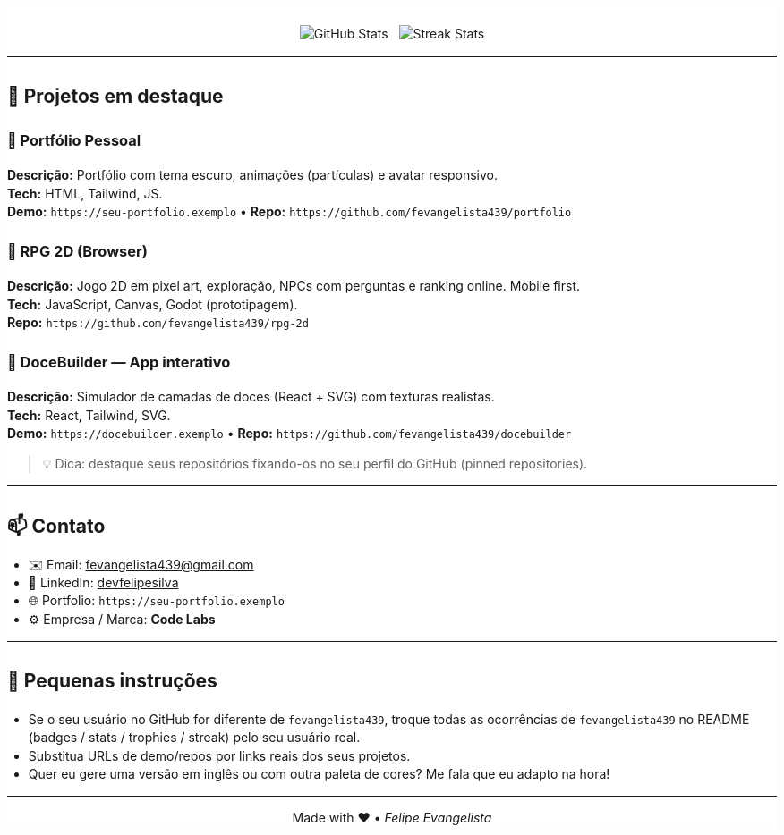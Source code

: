 <br>

<div align="center">
  <img src="https://github-readme-stats.vercel.app/api?username=fevangelista439&theme=radical&show_icons=true&count_private=true" width="46%" alt="GitHub Stats" />
  &nbsp;
  <img src="https://github-readme-streak-stats.herokuapp.com/?user=fevangelista439&theme=radical&border_radius=4.7&show_icons=true&count_private=true" width="51%" alt="Streak Stats" />
</div>

---

## 📂 Projetos em destaque

### 🔸 Portfólio Pessoal
**Descrição:** Portfólio com tema escuro, animações (partículas) e avatar responsivo.  
**Tech:** HTML, Tailwind, JS.  
**Demo:** `https://seu-portfolio.exemplo` • **Repo:** `https://github.com/fevangelista439/portfolio`

### 🔸 RPG 2D (Browser)
**Descrição:** Jogo 2D em pixel art, exploração, NPCs com perguntas e ranking online. Mobile first.  
**Tech:** JavaScript, Canvas, Godot (prototipagem).  
**Repo:** `https://github.com/fevangelista439/rpg-2d`

### 🔸 DoceBuilder — App interativo
**Descrição:** Simulador de camadas de doces (React + SVG) com texturas realistas.  
**Tech:** React, Tailwind, SVG.  
**Demo:** `https://docebuilder.exemplo` • **Repo:** `https://github.com/fevangelista439/docebuilder`

> 💡 Dica: destaque seus repositórios fixando-os no seu perfil do GitHub (pinned repositories).

---

## 📫 Contato
- ✉️ Email: [fevangelista439@gmail.com](mailto:fevangelista439@gmail.com)  
- 🔗 LinkedIn: [devfelipesilva](https://linkedin.com/in/devfelipesilva)  
- 🌐 Portfolio: `https://seu-portfolio.exemplo`  
- ⚙️ Empresa / Marca: **Code Labs**

---

## 📌 Pequenas instruções
- Se o seu usuário no GitHub for diferente de `fevangelista439`, troque todas as ocorrências de `fevangelista439` no README (badges / stats / trophies / streak) pelo seu usuário real.  
- Substitua URLs de demo/repos por links reais dos seus projetos.  
- Quer eu gere uma versão em inglês ou com outra paleta de cores? Me fala que eu adapto na hora!

---

<div align="center">
  Made with ❤️ • <em>Felipe Evangelista</em>
</div>
